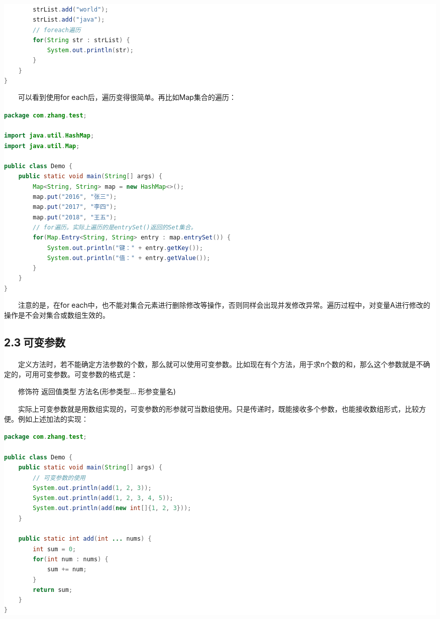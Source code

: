 ```java
        strList.add("world");
        strList.add("java");
        // foreach遍历
        for(String str : strList) {
            System.out.println(str);
        }
    }
}
```

　　可以看到使用for each后，遍历变得很简单。再比如Map集合的遍历：

```java
package com.zhang.test;

import java.util.HashMap;
import java.util.Map;

public class Demo {
    public static void main(String[] args) {
        Map<String, String> map = new HashMap<>();
        map.put("2016", "张三");
        map.put("2017", "李四");
        map.put("2018", "王五");
        // for遍历。实际上遍历的是entrySet()返回的Set集合。
        for(Map.Entry<String, String> entry : map.entrySet()) {
            System.out.println("键：" + entry.getKey());
            System.out.println("值：" + entry.getValue());
        }
    }
}
```

　　注意的是，在for each中，也不能对集合元素进行删除修改等操作，否则同样会出现并发修改异常。遍历过程中，对变量A进行修改的操作是不会对集合或数组生效的。

## 2.3 可变参数

　　定义方法时，若不能确定方法参数的个数，那么就可以使用可变参数。比如现在有个方法，用于求n个数的和，那么这个参数就是不确定的，可用可变参数。可变参数的格式是：

　　修饰符 返回值类型 方法名(形参类型... 形参变量名)

　　实际上可变参数就是用数组实现的，可变参数的形参就可当数组使用。只是传递时，既能接收多个参数，也能接收数组形式，比较方便。例如上述加法的实现：

```java
package com.zhang.test;

public class Demo {
    public static void main(String[] args) {
        // 可变参数的使用
        System.out.println(add(1, 2, 3));
        System.out.println(add(1, 2, 3, 4, 5));
        System.out.println(add(new int[]{1, 2, 3}));
    }

    public static int add(int ... nums) {
        int sum = 0;
        for(int num : nums) {
            sum += num;
        }
        return sum;
    }
}
```
